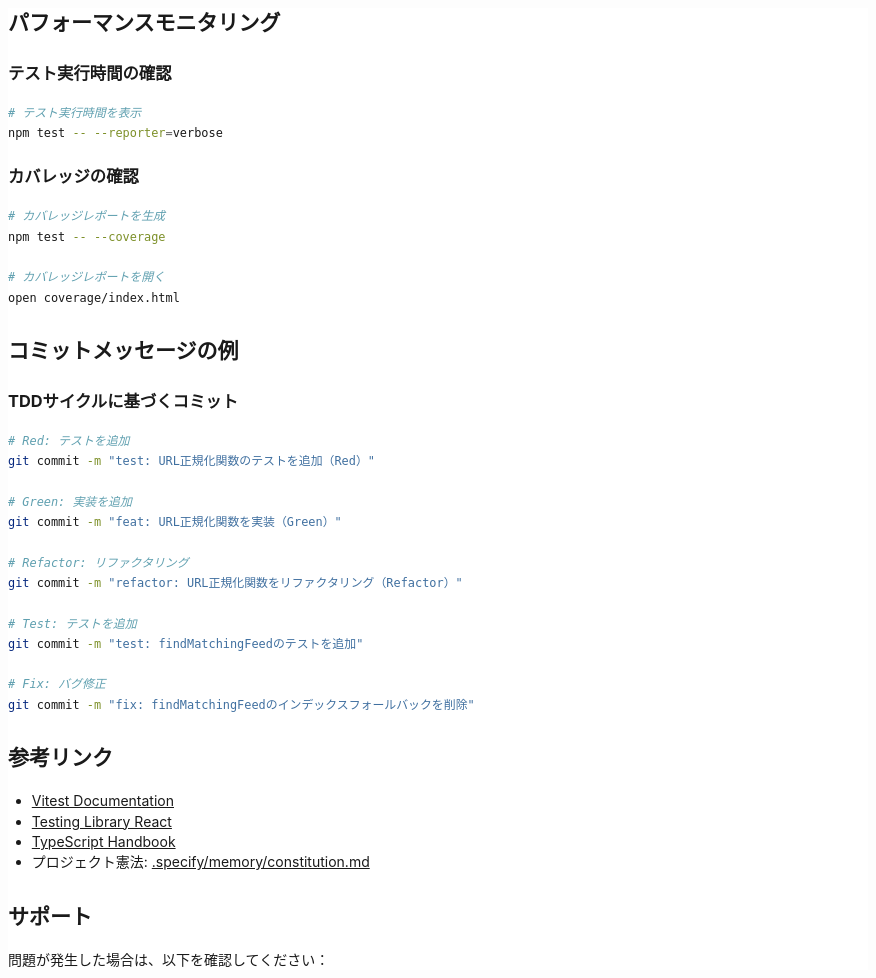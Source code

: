 ## パフォーマンスモニタリング

### テスト実行時間の確認

```bash
# テスト実行時間を表示
npm test -- --reporter=verbose
```

### カバレッジの確認

```bash
# カバレッジレポートを生成
npm test -- --coverage

# カバレッジレポートを開く
open coverage/index.html
```

## コミットメッセージの例

### TDDサイクルに基づくコミット

```bash
# Red: テストを追加
git commit -m "test: URL正規化関数のテストを追加（Red）"

# Green: 実装を追加
git commit -m "feat: URL正規化関数を実装（Green）"

# Refactor: リファクタリング
git commit -m "refactor: URL正規化関数をリファクタリング（Refactor）"

# Test: テストを追加
git commit -m "test: findMatchingFeedのテストを追加"

# Fix: バグ修正
git commit -m "fix: findMatchingFeedのインデックスフォールバックを削除"
```

## 参考リンク

- [Vitest Documentation](https://vitest.dev/)
- [Testing Library React](https://testing-library.com/docs/react-testing-library/intro/)
- [TypeScript Handbook](https://www.typescriptlang.org/docs/handbook/intro.html)
- プロジェクト憲法: [.specify/memory/constitution.md](../../../.specify/memory/constitution.md)

## サポート

問題が発生した場合は、以下を確認してください：
